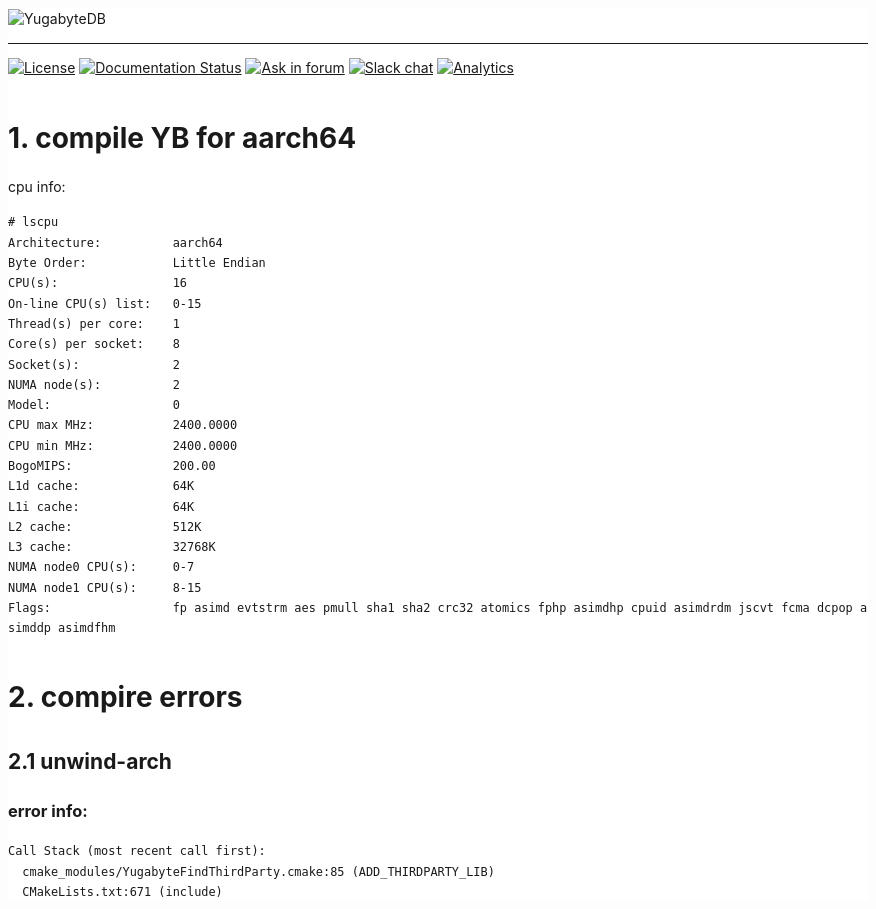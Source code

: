 <img src="https://www.yugabyte.com/wp-content/uploads/2021/05/yb_horizontal_alt_color_RGB.png" align="center" alt="YugabyteDB" width="50%"/>

---------------------------------------

[![License](https://img.shields.io/badge/License-Apache%202.0-blue.svg)](https://opensource.org/licenses/Apache-2.0)
[![Documentation Status](https://readthedocs.org/projects/ansicolortags/badge/?version=latest)](https://docs.yugabyte.com/)
[![Ask in forum](https://img.shields.io/badge/ask%20us-forum-orange.svg)](https://forum.yugabyte.com/)
[![Slack chat](https://img.shields.io/badge/Slack:-%23yugabyte_db-blueviolet.svg?logo=slack)](https://www.yugabyte.com/slack)
[![Analytics](https://yugabyte.appspot.com/UA-104956980-4/home?pixel&useReferer)](https://github.com/yugabyte/ga-beacon)

# 1. compile YB for aarch64

cpu info:
```
# lscpu
Architecture:          aarch64
Byte Order:            Little Endian
CPU(s):                16
On-line CPU(s) list:   0-15
Thread(s) per core:    1
Core(s) per socket:    8
Socket(s):             2
NUMA node(s):          2
Model:                 0
CPU max MHz:           2400.0000
CPU min MHz:           2400.0000
BogoMIPS:              200.00
L1d cache:             64K
L1i cache:             64K
L2 cache:              512K
L3 cache:              32768K
NUMA node0 CPU(s):     0-7
NUMA node1 CPU(s):     8-15
Flags:                 fp asimd evtstrm aes pmull sha1 sha2 crc32 atomics fphp asimdhp cpuid asimdrdm jscvt fcma dcpop asimddp asimdfhm
```

# 2. compire errors
## 2.1 unwind-arch
### error info:
```
Call Stack (most recent call first):
  cmake_modules/YugabyteFindThirdParty.cmake:85 (ADD_THIRDPARTY_LIB)
  CMakeLists.txt:671 (include)
```
